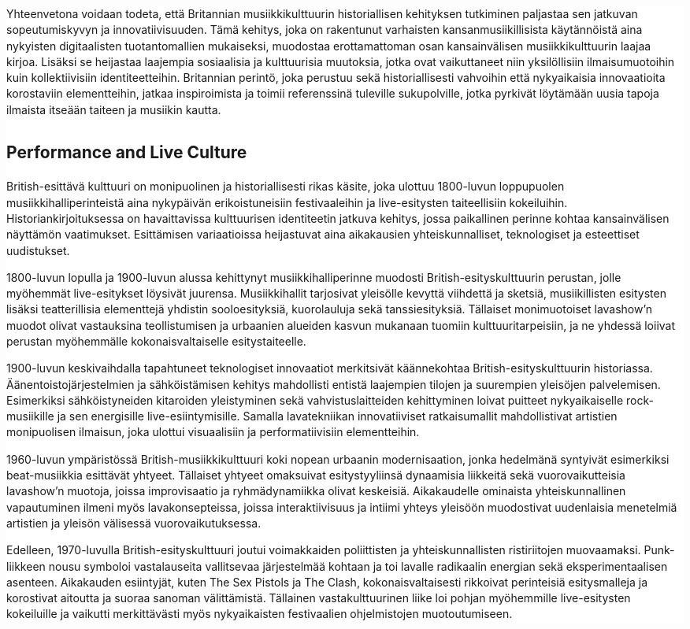 Yhteenvetona voidaan todeta, että Britannian musiikkikulttuurin historiallisen kehityksen tutkiminen
paljastaa sen jatkuvan sopeutumiskyvyn ja innovatiivisuuden. Tämä kehitys, joka on rakentunut
varhaisten kansanmusiikillisista käytännöistä aina nykyisten digitaalisten tuotantomallien
mukaiseksi, muodostaa erottamattoman osan kansainvälisen musiikkikulttuurin laajaa kirjoa. Lisäksi
se heijastaa laajempia sosiaalisia ja kulttuurisia muutoksia, jotka ovat vaikuttaneet niin
yksilöllisiin ilmaisumuotoihin kuin kollektiivisiin identiteetteihin. Britannian perintö, joka
perustuu sekä historiallisesti vahvoihin että nykyaikaisia innovaatioita korostaviin elementteihin,
jatkaa inspiroimista ja toimii referenssinä tuleville sukupolville, jotka pyrkivät löytämään uusia
tapoja ilmaista itseään taiteen ja musiikin kautta.

## Performance and Live Culture

British-esittävä kulttuuri on monipuolinen ja historiallisesti rikas käsite, joka ulottuu 1800-luvun
loppupuolen musiikkihalliperinteistä aina nykypäivän erikoistuneisiin festivaaleihin ja
live-esitysten taiteellisiin kokeiluihin. Historiankirjoituksessa on havaittavissa kulttuurisen
identiteetin jatkuva kehitys, jossa paikallinen perinne kohtaa kansainvälisen näyttämön vaatimukset.
Esittämisen variaatioissa heijastuvat aina aikakausien yhteiskunnalliset, teknologiset ja
esteettiset uudistukset.

1800-luvun lopulla ja 1900-luvun alussa kehittynyt musiikkihalliperinne muodosti
British-esityskulttuurin perustan, jolle myöhemmät live-esitykset löysivät juurensa. Musiikkihallit
tarjosivat yleisölle kevyttä viihdettä ja sketsiä, musiikillisten esitysten lisäksi teatterillisia
elementtejä yhdistin sooloesityksiä, kuorolauluja sekä tanssiesityksiä. Tällaiset monimuotoiset
lavashow’n muodot olivat vastauksina teollistumisen ja urbaanien alueiden kasvun mukanaan tuomiin
kulttuuritarpeisiin, ja ne yhdessä loiivat perustan myöhemmälle kokonaisvaltaiselle esitystaiteelle.

1900-luvun keskivaihdalla tapahtuneet teknologiset innovaatiot merkitsivät käännekohtaa
British-esityskulttuurin historiassa. Äänentoistojärjestelmien ja sähköistämisen kehitys mahdollisti
entistä laajempien tilojen ja suurempien yleisöjen palvelemisen. Esimerkiksi sähköistyneiden
kitaroiden yleistyminen sekä vahvistuslaitteiden kehittyminen loivat puitteet nykyaikaiselle
rock-musiikille ja sen energisille live-esiintymisille. Samalla lavatekniikan innovatiiviset
ratkaisumallit mahdollistivat artistien monipuolisen ilmaisun, joka ulottui visuaalisiin ja
performatiivisiin elementteihin.

1960-luvun ympäristössä British-musiikkikulttuuri koki nopean urbaanin modernisaation, jonka
hedelmänä syntyivät esimerkiksi beat-musiikkia esittävät yhtyeet. Tällaiset yhtyeet omaksuivat
esitystyyliinsä dynaamisia liikkeitä sekä vuorovaikutteisia lavashow’n muotoja, joissa improvisaatio
ja ryhmädynamiikka olivat keskeisiä. Aikakaudelle ominaista yhteiskunnallinen vapautuminen ilmeni
myös lavakonsepteissa, joissa interaktiivisuus ja intiimi yhteys yleisöön muodostivat uudenlaisia
menetelmiä artistien ja yleisön välisessä vuorovaikutuksessa.

Edelleen, 1970-luvulla British-esityskulttuuri joutui voimakkaiden poliittisten ja
yhteiskunnallisten ristiriitojen muovaamaksi. Punk-liikkeen nousu symboloi vastalauseita vallitsevaa
järjestelmää kohtaan ja toi lavalle radikaalin energian sekä eksperimentaalisen asenteen. Aikakauden
esiintyjät, kuten The Sex Pistols ja The Clash, kokonaisvaltaisesti rikkoivat perinteisiä
esitysmalleja ja korostivat aitoutta ja suoraa sanoman välittämistä. Tällainen vastakulttuurinen
liike loi pohjan myöhemmille live-esitysten kokeiluille ja vaikutti merkittävästi myös nykyaikaisten
festivaalien ohjelmistojen muotoutumiseen.

